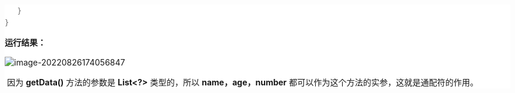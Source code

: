 ```java
   }
}
```

**运行结果：**

![image-20220826174056847](https://pic-1313413291.cos.ap-nanjing.myqcloud.com/image-20220826174056847.png)

​		因为 **getData()** 方法的参数是 **List<?>** 类型的，所以 **name，age，number** 都可以作为这个方法的实参，这就是通配符的作用。


